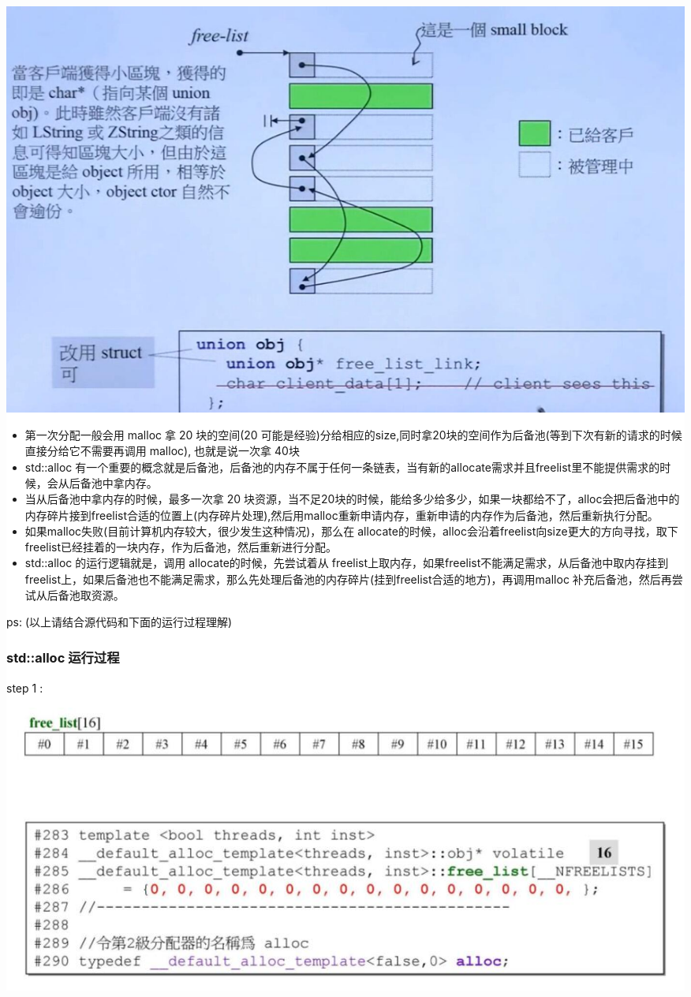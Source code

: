   ![figure](./resources/7.jpg)

* 第一次分配一般会用 malloc 拿 20 块的空间(20 可能是经验)分给相应的size,同时拿20块的空间作为后备池(等到下次有新的请求的时候直接分给它不需要再调用 malloc), 也就是说一次拿 40块
* std::alloc 有一个重要的概念就是后备池，后备池的内存不属于任何一条链表，当有新的allocate需求并且freelist里不能提供需求的时候，会从后备池中拿内存。
* 当从后备池中拿内存的时候，最多一次拿 20 块资源，当不足20块的时候，能给多少给多少，如果一块都给不了，alloc会把后备池中的内存碎片接到freelist合适的位置上(内存碎片处理),然后用malloc重新申请内存，重新申请的内存作为后备池，然后重新执行分配。
* 如果malloc失败(目前计算机内存较大，很少发生这种情况)，那么在 allocate的时候，alloc会沿着freelist向size更大的方向寻找，取下freelist已经挂着的一块内存，作为后备池，然后重新进行分配。
* std::alloc 的运行逻辑就是，调用 allocate的时候，先尝试着从 freelist上取内存，如果freelist不能满足需求，从后备池中取内存挂到freelist上，如果后备池也不能满足需求，那么先处理后备池的内存碎片(挂到freelist合适的地方)，再调用malloc 补充后备池，然后再尝试从后备池取资源。

ps: (以上请结合源代码和下面的运行过程理解)

### std::alloc 运行过程

step 1 :

![figure](./resources/8.jpg)
